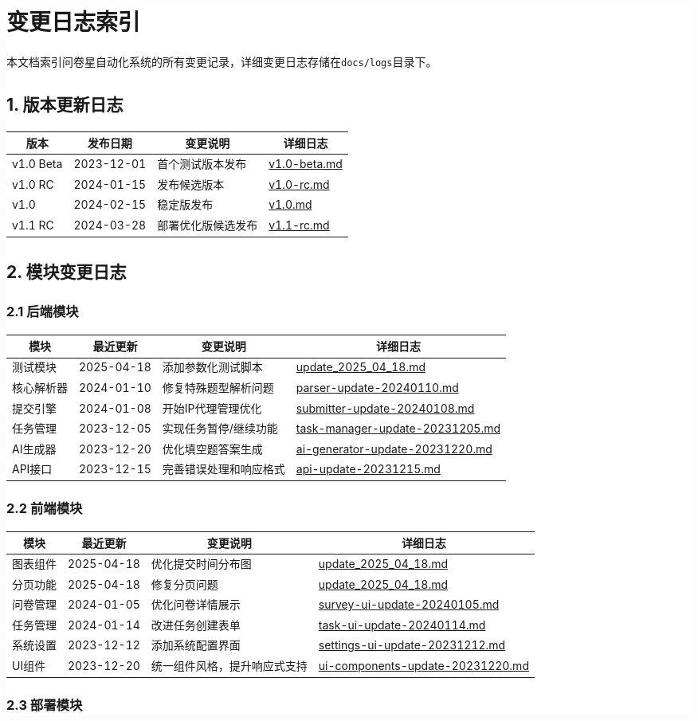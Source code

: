 # 变更日志索引

本文档索引问卷星自动化系统的所有变更记录，详细变更日志存储在`docs/logs`目录下。

## 1. 版本更新日志

| 版本 | 发布日期 | 变更说明 | 详细日志 |
|------|----------|---------|---------|
| v1.0 Beta | 2023-12-01 | 首个测试版本发布 | [v1.0-beta.md](../logs/releases/v1.0-beta.md) |
| v1.0 RC | 2024-01-15 | 发布候选版本 | [v1.0-rc.md](../logs/releases/v1.0-rc.md) |
| v1.0 | 2024-02-15 | 稳定版发布 | [v1.0.md](../logs/releases/v1.0.md) |
| v1.1 RC | 2024-03-28 | 部署优化版候选发布 | [v1.1-rc.md](../logs/releases/v1.1-rc.md) |

## 2. 模块变更日志

### 2.1 后端模块

| 模块 | 最近更新 | 变更说明 | 详细日志 |
|------|----------|---------|---------|
| 测试模块 | 2025-04-18 | 添加参数化测试脚本 | [update_2025_04_18.md](../logs/update_2025_04_18.md) |
| 核心解析器 | 2024-01-10 | 修复特殊题型解析问题 | [parser-update-20240110.md](../logs/backend/parser-update-20240110.md) |
| 提交引擎 | 2024-01-08 | 开始IP代理管理优化 | [submitter-update-20240108.md](../logs/backend/submitter-update-20240108.md) |
| 任务管理 | 2023-12-05 | 实现任务暂停/继续功能 | [task-manager-update-20231205.md](../logs/backend/task-manager-update-20231205.md) |
| AI生成器 | 2023-12-20 | 优化填空题答案生成 | [ai-generator-update-20231220.md](../logs/backend/ai-generator-update-20231220.md) |
| API接口 | 2023-12-15 | 完善错误处理和响应格式 | [api-update-20231215.md](../logs/backend/api-update-20231215.md) |

### 2.2 前端模块

| 模块 | 最近更新 | 变更说明 | 详细日志 |
|------|----------|---------|---------|
| 图表组件 | 2025-04-18 | 优化提交时间分布图 | [update_2025_04_18.md](../logs/update_2025_04_18.md) |
| 分页功能 | 2025-04-18 | 修复分页问题 | [update_2025_04_18.md](../logs/update_2025_04_18.md) |
| 问卷管理 | 2024-01-05 | 优化问卷详情展示 | [survey-ui-update-20240105.md](../logs/frontend/survey-ui-update-20240105.md) |
| 任务管理 | 2024-01-14 | 改进任务创建表单 | [task-ui-update-20240114.md](../logs/frontend/task-ui-update-20240114.md) |
| 系统设置 | 2023-12-12 | 添加系统配置界面 | [settings-ui-update-20231212.md](../logs/frontend/settings-ui-update-20231212.md) |
| UI组件 | 2023-12-20 | 统一组件风格，提升响应式支持 | [ui-components-update-20231220.md](../logs/frontend/ui-components-update-20231220.md) |

### 2.3 部署模块
